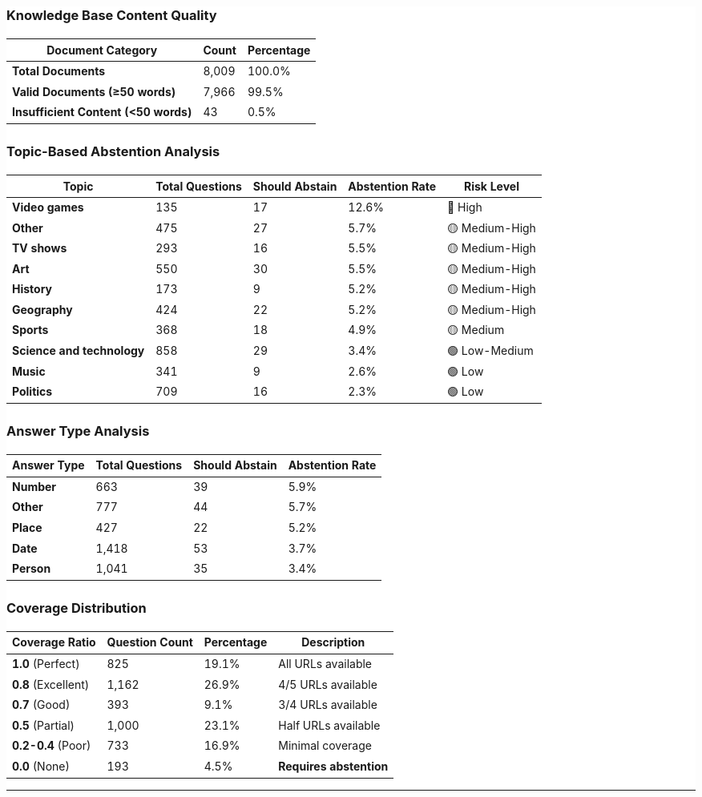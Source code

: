### Knowledge Base Content Quality

| Document Category | Count | Percentage |
|------------------|-------|------------|
| **Total Documents** | 8,009 | 100.0% |
| **Valid Documents (≥50 words)** | 7,966 | 99.5% |
| **Insufficient Content (<50 words)** | 43 | 0.5% |

### Topic-Based Abstention Analysis

| Topic | Total Questions | Should Abstain | Abstention Rate | Risk Level |
|-------|----------------|----------------|-----------------|------------|
| **Video games** | 135 | 17 | 12.6% | 🔴 High |
| **Other** | 475 | 27 | 5.7% | 🟡 Medium-High |
| **TV shows** | 293 | 16 | 5.5% | 🟡 Medium-High |
| **Art** | 550 | 30 | 5.5% | 🟡 Medium-High |
| **History** | 173 | 9 | 5.2% | 🟡 Medium-High |
| **Geography** | 424 | 22 | 5.2% | 🟡 Medium-High |
| **Sports** | 368 | 18 | 4.9% | 🟡 Medium |
| **Science and technology** | 858 | 29 | 3.4% | 🟢 Low-Medium |
| **Music** | 341 | 9 | 2.6% | 🟢 Low |
| **Politics** | 709 | 16 | 2.3% | 🟢 Low |

### Answer Type Analysis

| Answer Type | Total Questions | Should Abstain | Abstention Rate |
|-------------|----------------|----------------|-----------------|
| **Number** | 663 | 39 | 5.9% |
| **Other** | 777 | 44 | 5.7% |
| **Place** | 427 | 22 | 5.2% |
| **Date** | 1,418 | 53 | 3.7% |
| **Person** | 1,041 | 35 | 3.4% |

### Coverage Distribution

| Coverage Ratio | Question Count | Percentage | Description |
|----------------|----------------|------------|-------------|
| **1.0** (Perfect) | 825 | 19.1% | All URLs available |
| **0.8** (Excellent) | 1,162 | 26.9% | 4/5 URLs available |
| **0.7** (Good) | 393 | 9.1% | 3/4 URLs available |
| **0.5** (Partial) | 1,000 | 23.1% | Half URLs available |
| **0.2-0.4** (Poor) | 733 | 16.9% | Minimal coverage |
| **0.0** (None) | 193 | 4.5% | **Requires abstention** |

---